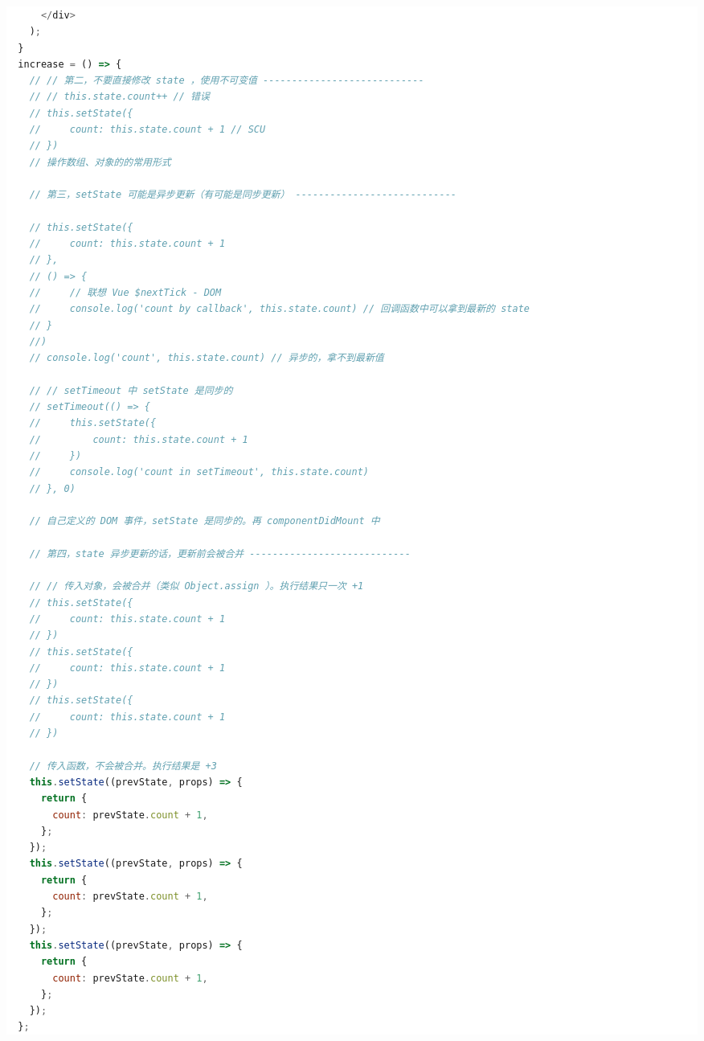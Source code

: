 ```js
      </div>
    );
  }
  increase = () => {
    // // 第二，不要直接修改 state ，使用不可变值 ----------------------------
    // // this.state.count++ // 错误
    // this.setState({
    //     count: this.state.count + 1 // SCU
    // })
    // 操作数组、对象的的常用形式

    // 第三，setState 可能是异步更新（有可能是同步更新） ----------------------------

    // this.setState({
    //     count: this.state.count + 1
    // },
    // () => {
    //     // 联想 Vue $nextTick - DOM
    //     console.log('count by callback', this.state.count) // 回调函数中可以拿到最新的 state
    // }
    //)
    // console.log('count', this.state.count) // 异步的，拿不到最新值

    // // setTimeout 中 setState 是同步的
    // setTimeout(() => {
    //     this.setState({
    //         count: this.state.count + 1
    //     })
    //     console.log('count in setTimeout', this.state.count)
    // }, 0)

    // 自己定义的 DOM 事件，setState 是同步的。再 componentDidMount 中

    // 第四，state 异步更新的话，更新前会被合并 ----------------------------

    // // 传入对象，会被合并（类似 Object.assign ）。执行结果只一次 +1
    // this.setState({
    //     count: this.state.count + 1
    // })
    // this.setState({
    //     count: this.state.count + 1
    // })
    // this.setState({
    //     count: this.state.count + 1
    // })

    // 传入函数，不会被合并。执行结果是 +3
    this.setState((prevState, props) => {
      return {
        count: prevState.count + 1,
      };
    });
    this.setState((prevState, props) => {
      return {
        count: prevState.count + 1,
      };
    });
    this.setState((prevState, props) => {
      return {
        count: prevState.count + 1,
      };
    });
  };
```